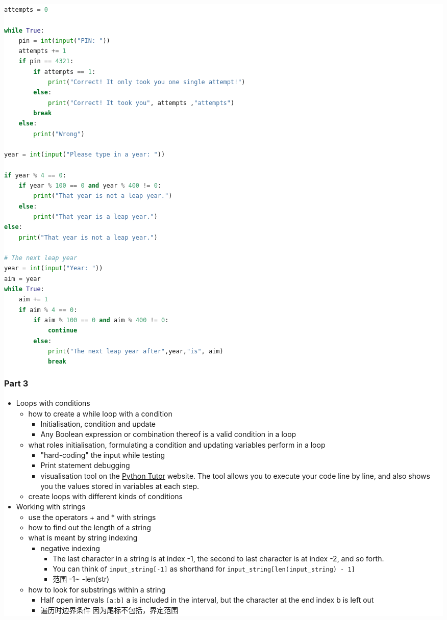 ```python
attempts = 0

while True:
    pin = int(input("PIN: "))
    attempts += 1
    if pin == 4321:
        if attempts == 1:
            print("Correct! It only took you one single attempt!")
        else:
            print("Correct! It took you", attempts ,"attempts")
        break
    else:
        print("Wrong")

year = int(input("Please type in a year: "))

if year % 4 == 0:
    if year % 100 == 0 and year % 400 != 0:
        print("That year is not a leap year.")
    else:
        print("That year is a leap year.")
else:
    print("That year is not a leap year.")

# The next leap year
year = int(input("Year: "))
aim = year
while True:
    aim += 1
    if aim % 4 == 0:
        if aim % 100 == 0 and aim % 400 != 0:
            continue
        else:
            print("The next leap year after",year,"is", aim)
            break
```

### Part 3

- Loops with conditions
  - how to create a while loop with a condition
    - Initialisation, condition and update
    - Any Boolean expression or combination thereof is a valid condition in a loop
  - what roles initialisation, formulating a condition and updating variables perform in a loop
    - "hard-coding" the input while testing
    - Print statement debugging
    - visualisation tool on the [Python Tutor](https://www.pythontutor.com/) website. The tool allows you to execute your code line by line, and also shows you the values stored in variables at each step.
  - create loops with different kinds of conditions
- Working with strings
  - use the operators + and * with strings
  - how to find out the length of a string
  - what is meant by string indexing
    - negative indexing
      - The last character in a string is at index -1, the second to last character is at index -2, and so forth.
      - You can think of `input_string[-1]` as shorthand for `input_string[len(input_string) - 1]`
      - 范围 -1~ -len(str)
  - how to look for substrings within a string
    - Half open intervals `[a:b]` a is included in the interval, but the character at the end index b is left out
    - 遍历时边界条件 因为尾标不包括，界定范围